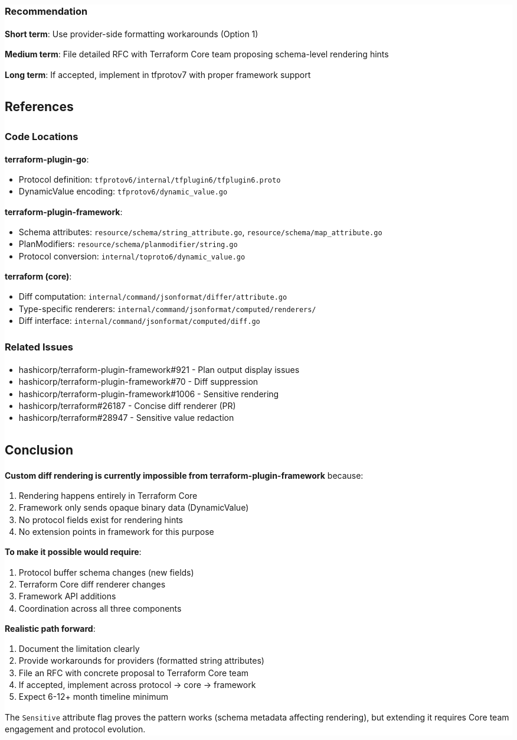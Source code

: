 ### Recommendation

**Short term**: Use provider-side formatting workarounds (Option 1)

**Medium term**: File detailed RFC with Terraform Core team proposing schema-level rendering hints

**Long term**: If accepted, implement in tfprotov7 with proper framework support

## References

### Code Locations

**terraform-plugin-go**:
- Protocol definition: `tfprotov6/internal/tfplugin6/tfplugin6.proto`
- DynamicValue encoding: `tfprotov6/dynamic_value.go`

**terraform-plugin-framework**:
- Schema attributes: `resource/schema/string_attribute.go`, `resource/schema/map_attribute.go`
- PlanModifiers: `resource/schema/planmodifier/string.go`
- Protocol conversion: `internal/toproto6/dynamic_value.go`

**terraform (core)**:
- Diff computation: `internal/command/jsonformat/differ/attribute.go`
- Type-specific renderers: `internal/command/jsonformat/computed/renderers/`
- Diff interface: `internal/command/jsonformat/computed/diff.go`

### Related Issues

- hashicorp/terraform-plugin-framework#921 - Plan output display issues
- hashicorp/terraform-plugin-framework#70 - Diff suppression
- hashicorp/terraform-plugin-framework#1006 - Sensitive rendering
- hashicorp/terraform#26187 - Concise diff renderer (PR)
- hashicorp/terraform#28947 - Sensitive value redaction

## Conclusion

**Custom diff rendering is currently impossible from terraform-plugin-framework** because:

1. Rendering happens entirely in Terraform Core
2. Framework only sends opaque binary data (DynamicValue)
3. No protocol fields exist for rendering hints
4. No extension points in framework for this purpose

**To make it possible would require**:

1. Protocol buffer schema changes (new fields)
2. Terraform Core diff renderer changes
3. Framework API additions
4. Coordination across all three components

**Realistic path forward**:

1. Document the limitation clearly
2. Provide workarounds for providers (formatted string attributes)
3. File an RFC with concrete proposal to Terraform Core team
4. If accepted, implement across protocol → core → framework
5. Expect 6-12+ month timeline minimum

The `Sensitive` attribute flag proves the pattern works (schema metadata affecting rendering), but extending it requires Core team engagement and protocol evolution.
